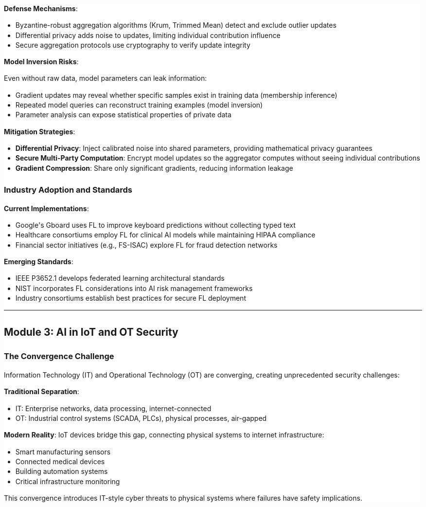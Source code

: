 **Defense Mechanisms**: 
- Byzantine-robust aggregation algorithms (Krum, Trimmed Mean) detect and exclude outlier updates
- Differential privacy adds noise to updates, limiting individual contribution influence
- Secure aggregation protocols use cryptography to verify update integrity

**Model Inversion Risks**:

Even without raw data, model parameters can leak information:
- Gradient updates may reveal whether specific samples exist in training data (membership inference)
- Repeated model queries can reconstruct training examples (model inversion)
- Parameter analysis can expose statistical properties of private data

**Mitigation Strategies**:
- **Differential Privacy**: Inject calibrated noise into shared parameters, providing mathematical privacy guarantees
- **Secure Multi-Party Computation**: Encrypt model updates so the aggregator computes without seeing individual contributions
- **Gradient Compression**: Share only significant gradients, reducing information leakage

### Industry Adoption and Standards

**Current Implementations**:
- Google's Gboard uses FL to improve keyboard predictions without collecting typed text
- Healthcare consortiums employ FL for clinical AI models while maintaining HIPAA compliance
- Financial sector initiatives (e.g., FS-ISAC) explore FL for fraud detection networks

**Emerging Standards**:
- IEEE P3652.1 develops federated learning architectural standards
- NIST incorporates FL considerations into AI risk management frameworks
- Industry consortiums establish best practices for secure FL deployment

---

## **Module 3: AI in IoT and OT Security**

### The Convergence Challenge

Information Technology (IT) and Operational Technology (OT) are converging, creating unprecedented security challenges:

**Traditional Separation**:
- IT: Enterprise networks, data processing, internet-connected
- OT: Industrial control systems (SCADA, PLCs), physical processes, air-gapped

**Modern Reality**: IoT devices bridge this gap, connecting physical systems to internet infrastructure:
- Smart manufacturing sensors
- Connected medical devices
- Building automation systems
- Critical infrastructure monitoring

This convergence introduces IT-style cyber threats to physical systems where failures have safety implications.

